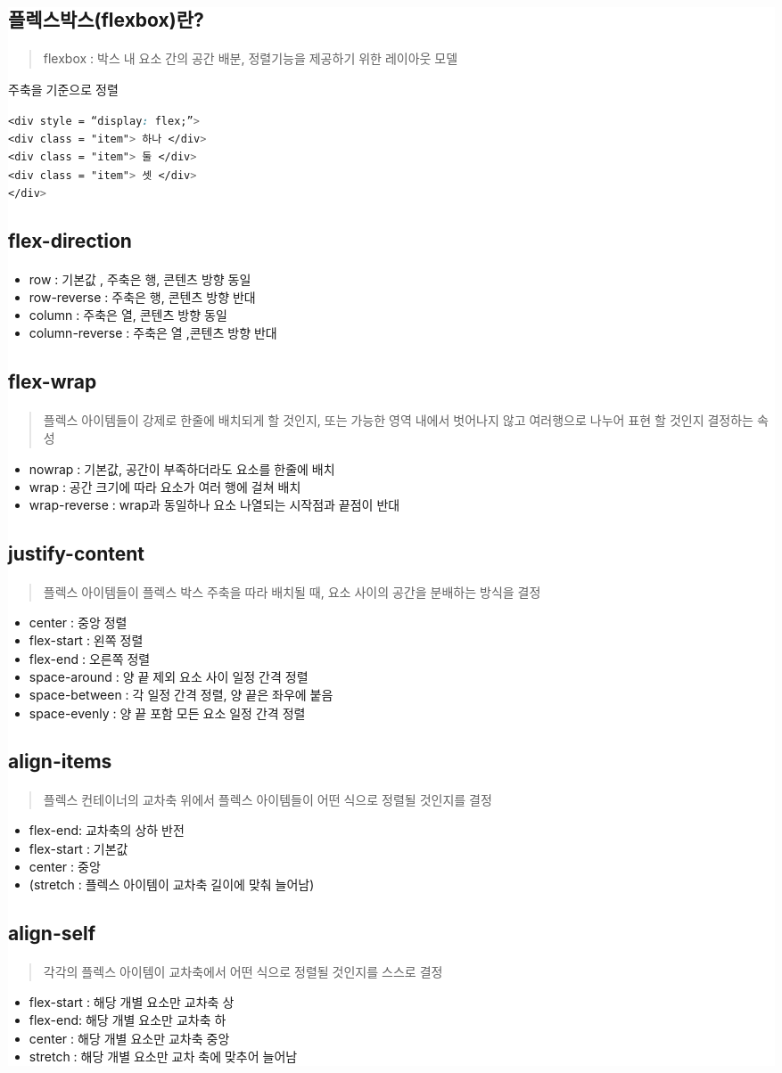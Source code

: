 ## 플렉스박스(flexbox)란?

> flexbox : 박스 내 요소 간의 공간 배분, 정렬기능을 제공하기 위한 레이아웃 모델

주축을 기준으로 정렬

```css
<div style = “display: flex;”>
<div class = "item"> 하나 </div>
<div class = "item"> 둘 </div>
<div class = "item"> 셋 </div>
</div>
```

## flex-direction

- row : 기본값 , 주축은 행, 콘텐츠 방향 동일
- row-reverse : 주축은 행, 콘텐츠 방향 반대
- column : 주축은 열, 콘텐츠 방향 동일
- column-reverse : 주축은 열 ,콘텐츠 방향 반대

## flex-wrap

> 플렉스 아이템들이 강제로 한줄에 배치되게 할 것인지, 또는 가능한 영역 내에서 벗어나지 않고 여러행으로 나누어 표현 할 것인지 결정하는 속성
- nowrap : 기본값, 공간이 부족하더라도 요소를 한줄에 배치
- wrap : 공간 크기에 따라 요소가 여러 행에 걸쳐 배치
- wrap-reverse : wrap과 동일하나 요소 나열되는 시작점과 끝점이 반대

## justify-content

> 플렉스 아이템들이 플렉스 박스 주축을 따라 배치될 때, 요소 사이의 공간을 분배하는 방식을 결정

- center : 중앙 정렬
- flex-start : 왼쪽 정렬
- flex-end : 오른쪽 정렬
- space-around :  양 끝 제외 요소 사이 일정 간격 정렬
- space-between : 각 일정 간격 정렬, 양 끝은 좌우에 붙음
- space-evenly : 양 끝 포함 모든 요소 일정 간격 정렬

## align-items

> 플렉스 컨테이너의 교차축 위에서 플렉스 아이템들이 어떤 식으로 정렬될 것인지를 결정
- flex-end: 교차축의 상하 반전
- flex-start : 기본값 
- center : 중앙
- (stretch : 플렉스 아이템이 교차축 길이에 맞춰 늘어남) 
## align-self

> 각각의 플렉스 아이템이 교차축에서 어떤 식으로 정렬될 것인지를 스스로 결정
- flex-start : 해당 개별 요소만 교차축 상
- flex-end: 해당 개별 요소만 교차축 하
- center : 해당 개별 요소만 교차축 중앙
- stretch : 해당 개별 요소만 교차 축에 맞추어 늘어남
